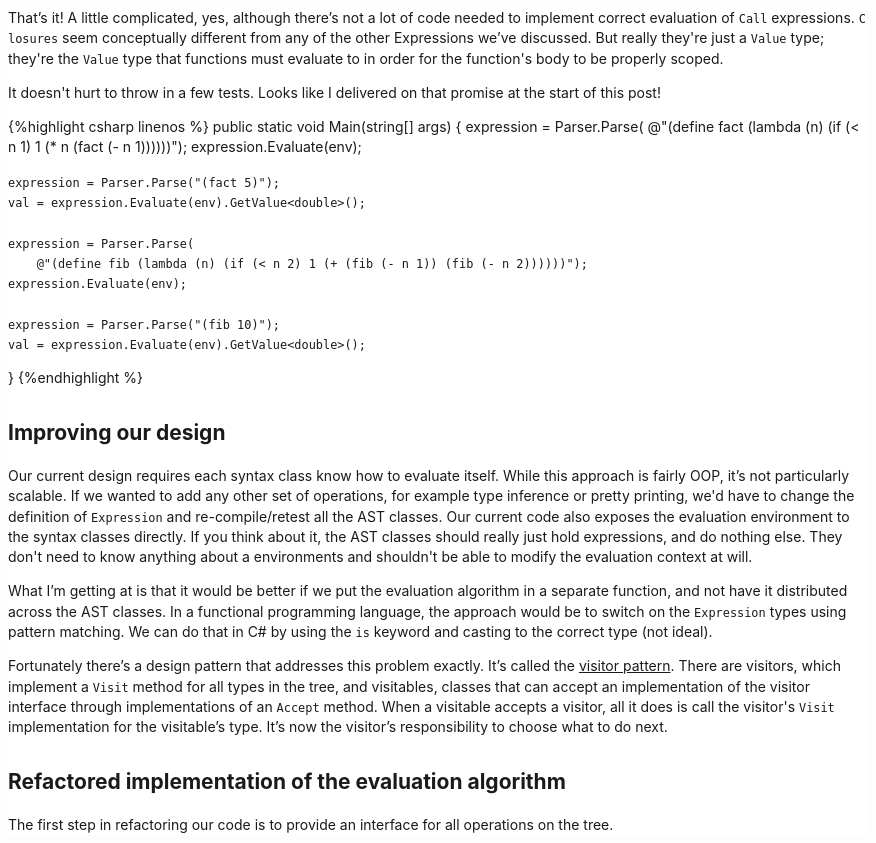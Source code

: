 That’s it! A little complicated, yes, although there’s not a lot of code needed to implement correct evaluation of <code>Call</code> expressions. <code>Closures</code> seem conceptually different from any of the other Expressions we’ve discussed. But really they're just a <code>Value</code> type; they're the <code>Value</code> type that functions must evaluate to in order for the function's body to be properly scoped.

It doesn't hurt to throw in a few tests. Looks like I delivered on that promise at the start of this post!

{%highlight csharp linenos %}
public static void Main(string[] args)
{
    expression = Parser.Parse(
        @"(define fact (lambda (n) (if (< n 1) 1 (* n (fact (- n 1))))))");
    expression.Evaluate(env);

    expression = Parser.Parse("(fact 5)");
    val = expression.Evaluate(env).GetValue<double>();

    expression = Parser.Parse(
        @"(define fib (lambda (n) (if (< n 2) 1 (+ (fib (- n 1)) (fib (- n 2))))))");
    expression.Evaluate(env);

    expression = Parser.Parse("(fib 10)");
    val = expression.Evaluate(env).GetValue<double>();
}
{%endhighlight %}

## Improving our design

Our current design requires each syntax class know how to evaluate itself. While this approach is fairly OOP, it’s not particularly scalable. If we wanted to add any other set of operations, for example type inference or pretty printing, we'd have to change the definition of <code>Expression</code> and re-compile/retest all the AST classes. Our current code also exposes the evaluation environment to the syntax classes directly. If you think about it, the AST classes should really just hold expressions, and do nothing else. They don't need to know anything about a environments and shouldn't be able to modify the evaluation context at will. 

What I’m getting at is that it would be better if we put the evaluation algorithm in a separate function, and not have it distributed across the AST classes. In a functional programming language, the approach would be to switch on the <code>Expression</code> types using pattern matching. We can do that in C# by using the <code>is</code> keyword and casting to the correct type (not ideal). 

Fortunately there’s a design pattern that addresses this problem exactly. It’s called the [visitor pattern](https://en.wikipedia.org/wiki/Visitor_pattern). There are visitors, which implement a <code>Visit</code> method for all types in the tree, and visitables, classes that can accept an implementation of the visitor interface through implementations of an <code>Accept</code> method. When a visitable accepts a visitor, all it does is call the visitor's <code>Visit</code> implementation for the visitable’s type. It’s now the visitor’s responsibility to choose what to do next.

## Refactored implementation of the evaluation algorithm 

The first step in refactoring our code is to provide an interface for all operations on the tree. 
